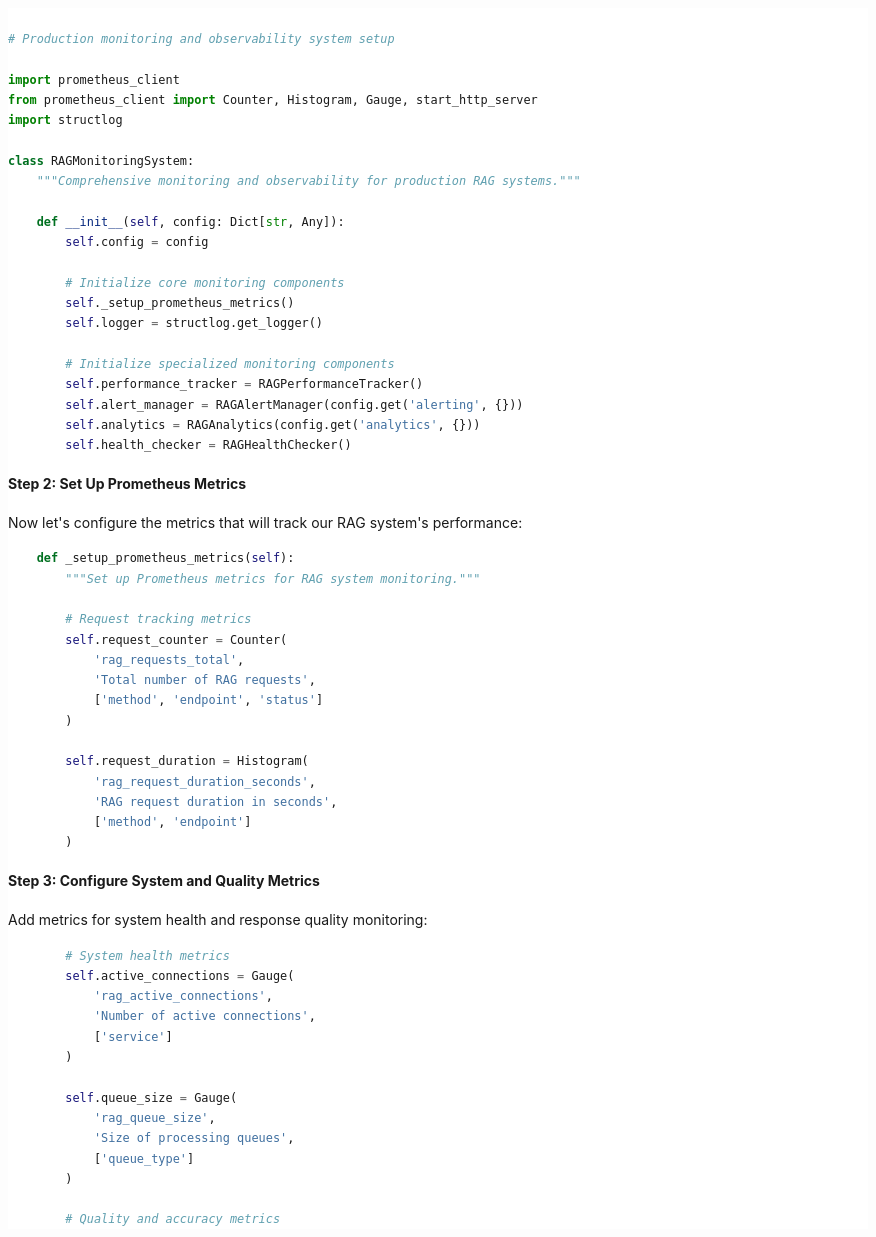 ```python

# Production monitoring and observability system setup

import prometheus_client
from prometheus_client import Counter, Histogram, Gauge, start_http_server
import structlog

class RAGMonitoringSystem:
    """Comprehensive monitoring and observability for production RAG systems."""

    def __init__(self, config: Dict[str, Any]):
        self.config = config

        # Initialize core monitoring components
        self._setup_prometheus_metrics()
        self.logger = structlog.get_logger()

        # Initialize specialized monitoring components
        self.performance_tracker = RAGPerformanceTracker()
        self.alert_manager = RAGAlertManager(config.get('alerting', {}))
        self.analytics = RAGAnalytics(config.get('analytics', {}))
        self.health_checker = RAGHealthChecker()
```

#### Step 2: Set Up Prometheus Metrics

Now let's configure the metrics that will track our RAG system's performance:

```python
    def _setup_prometheus_metrics(self):
        """Set up Prometheus metrics for RAG system monitoring."""

        # Request tracking metrics
        self.request_counter = Counter(
            'rag_requests_total',
            'Total number of RAG requests',
            ['method', 'endpoint', 'status']
        )

        self.request_duration = Histogram(
            'rag_request_duration_seconds',
            'RAG request duration in seconds',
            ['method', 'endpoint']
        )
```

#### Step 3: Configure System and Quality Metrics

Add metrics for system health and response quality monitoring:

```python
        # System health metrics
        self.active_connections = Gauge(
            'rag_active_connections',
            'Number of active connections',
            ['service']
        )

        self.queue_size = Gauge(
            'rag_queue_size',
            'Size of processing queues',
            ['queue_type']
        )

        # Quality and accuracy metrics
```